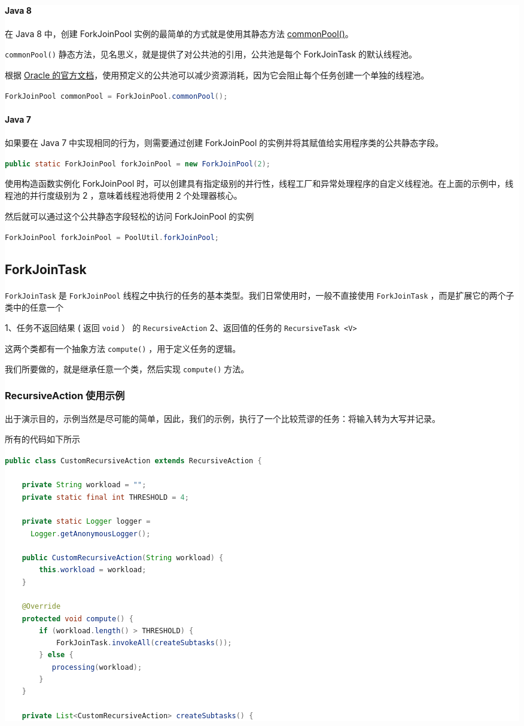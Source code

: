 #### Java 8

在 Java 8 中，创建 ForkJoinPool 实例的最简单的方式就是使用其静态方法 [commonPool()](https://docs.oracle.com/javase/8/docs/api/java/util/concurrent/ForkJoinPool.html#commonPool--)。

`commonPool()` 静态方法，见名思义，就是提供了对公共池的引用，公共池是每个 ForkJoinTask 的默认线程池。

根据 [Oracle 的官方文档](https://docs.oracle.com/javase/8/docs/api/java/util/concurrent/ForkJoinPool.html)，使用预定义的公共池可以减少资源消耗，因为它会阻止每个任务创建一个单独的线程池。

```java
ForkJoinPool commonPool = ForkJoinPool.commonPool();
```

#### Java 7

如果要在 Java 7 中实现相同的行为，则需要通过创建 ForkJoinPool 的实例并将其赋值给实用程序类的公共静态字段。

```java
public static ForkJoinPool forkJoinPool = new ForkJoinPool(2);
```

使用构造函数实例化 ForkJoinPool 时，可以创建具有指定级别的并行性，线程工厂和异常处理程序的自定义线程池。在上面的示例中，线程池的并行度级别为 2 ，意味着线程池将使用 2 个处理器核心。

然后就可以通过这个公共静态字段轻松的访问 ForkJoinPool 的实例

```java
ForkJoinPool forkJoinPool = PoolUtil.forkJoinPool;
```

## ForkJoinTask

`ForkJoinTask` 是 `ForkJoinPool` 线程之中执行的任务的基本类型。我们日常使用时，一般不直接使用 `ForkJoinTask` ，而是扩展它的两个子类中的任意一个

1、任务不返回结果 ( 返回 `void` ） 的 `RecursiveAction`
2、返回值的任务的 `RecursiveTask <V>`

这两个类都有一个抽象方法 `compute()` ，用于定义任务的逻辑。

我们所要做的，就是继承任意一个类，然后实现 `compute()` 方法。

### RecursiveAction 使用示例

出于演示目的，示例当然是尽可能的简单，因此，我们的示例，执行了一个比较荒谬的任务：将输入转为大写并记录。

所有的代码如下所示

```java
public class CustomRecursiveAction extends RecursiveAction {

    private String workload = "";
    private static final int THRESHOLD = 4;

    private static Logger logger = 
      Logger.getAnonymousLogger();

    public CustomRecursiveAction(String workload) {
        this.workload = workload;
    }

    @Override
    protected void compute() {
        if (workload.length() > THRESHOLD) {
            ForkJoinTask.invokeAll(createSubtasks());
        } else {
           processing(workload);
        }
    }

    private List<CustomRecursiveAction> createSubtasks() {
```